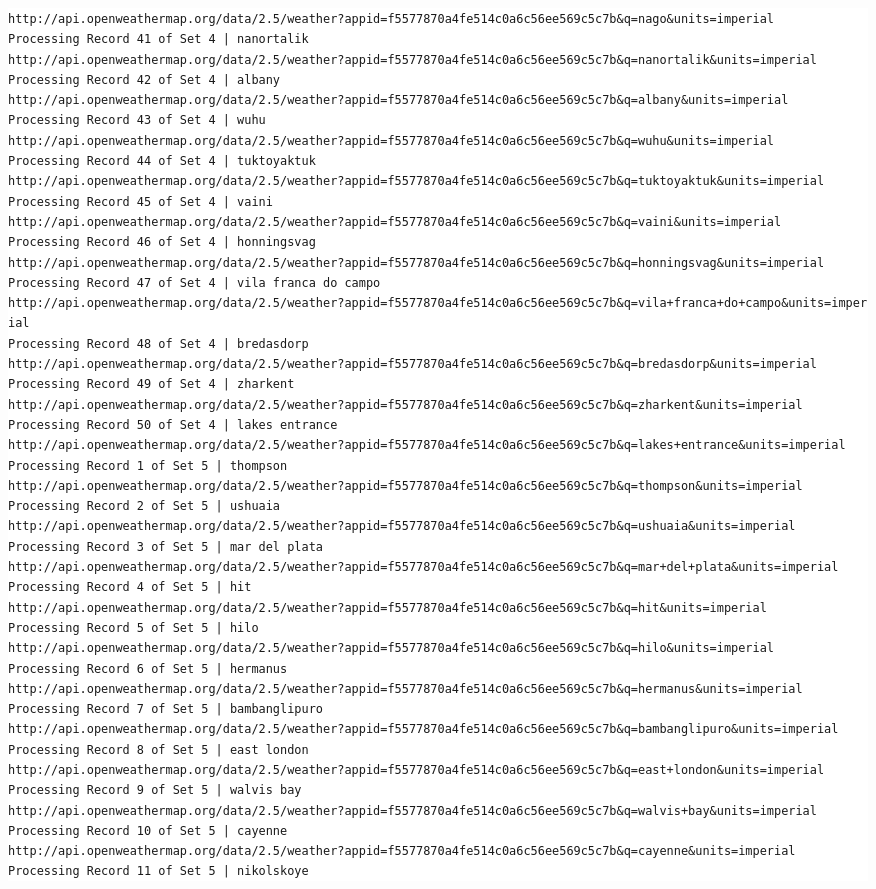     http://api.openweathermap.org/data/2.5/weather?appid=f5577870a4fe514c0a6c56ee569c5c7b&q=nago&units=imperial
    Processing Record 41 of Set 4 | nanortalik
    http://api.openweathermap.org/data/2.5/weather?appid=f5577870a4fe514c0a6c56ee569c5c7b&q=nanortalik&units=imperial
    Processing Record 42 of Set 4 | albany
    http://api.openweathermap.org/data/2.5/weather?appid=f5577870a4fe514c0a6c56ee569c5c7b&q=albany&units=imperial
    Processing Record 43 of Set 4 | wuhu
    http://api.openweathermap.org/data/2.5/weather?appid=f5577870a4fe514c0a6c56ee569c5c7b&q=wuhu&units=imperial
    Processing Record 44 of Set 4 | tuktoyaktuk
    http://api.openweathermap.org/data/2.5/weather?appid=f5577870a4fe514c0a6c56ee569c5c7b&q=tuktoyaktuk&units=imperial
    Processing Record 45 of Set 4 | vaini
    http://api.openweathermap.org/data/2.5/weather?appid=f5577870a4fe514c0a6c56ee569c5c7b&q=vaini&units=imperial
    Processing Record 46 of Set 4 | honningsvag
    http://api.openweathermap.org/data/2.5/weather?appid=f5577870a4fe514c0a6c56ee569c5c7b&q=honningsvag&units=imperial
    Processing Record 47 of Set 4 | vila franca do campo
    http://api.openweathermap.org/data/2.5/weather?appid=f5577870a4fe514c0a6c56ee569c5c7b&q=vila+franca+do+campo&units=imperial
    Processing Record 48 of Set 4 | bredasdorp
    http://api.openweathermap.org/data/2.5/weather?appid=f5577870a4fe514c0a6c56ee569c5c7b&q=bredasdorp&units=imperial
    Processing Record 49 of Set 4 | zharkent
    http://api.openweathermap.org/data/2.5/weather?appid=f5577870a4fe514c0a6c56ee569c5c7b&q=zharkent&units=imperial
    Processing Record 50 of Set 4 | lakes entrance
    http://api.openweathermap.org/data/2.5/weather?appid=f5577870a4fe514c0a6c56ee569c5c7b&q=lakes+entrance&units=imperial
    Processing Record 1 of Set 5 | thompson
    http://api.openweathermap.org/data/2.5/weather?appid=f5577870a4fe514c0a6c56ee569c5c7b&q=thompson&units=imperial
    Processing Record 2 of Set 5 | ushuaia
    http://api.openweathermap.org/data/2.5/weather?appid=f5577870a4fe514c0a6c56ee569c5c7b&q=ushuaia&units=imperial
    Processing Record 3 of Set 5 | mar del plata
    http://api.openweathermap.org/data/2.5/weather?appid=f5577870a4fe514c0a6c56ee569c5c7b&q=mar+del+plata&units=imperial
    Processing Record 4 of Set 5 | hit
    http://api.openweathermap.org/data/2.5/weather?appid=f5577870a4fe514c0a6c56ee569c5c7b&q=hit&units=imperial
    Processing Record 5 of Set 5 | hilo
    http://api.openweathermap.org/data/2.5/weather?appid=f5577870a4fe514c0a6c56ee569c5c7b&q=hilo&units=imperial
    Processing Record 6 of Set 5 | hermanus
    http://api.openweathermap.org/data/2.5/weather?appid=f5577870a4fe514c0a6c56ee569c5c7b&q=hermanus&units=imperial
    Processing Record 7 of Set 5 | bambanglipuro
    http://api.openweathermap.org/data/2.5/weather?appid=f5577870a4fe514c0a6c56ee569c5c7b&q=bambanglipuro&units=imperial
    Processing Record 8 of Set 5 | east london
    http://api.openweathermap.org/data/2.5/weather?appid=f5577870a4fe514c0a6c56ee569c5c7b&q=east+london&units=imperial
    Processing Record 9 of Set 5 | walvis bay
    http://api.openweathermap.org/data/2.5/weather?appid=f5577870a4fe514c0a6c56ee569c5c7b&q=walvis+bay&units=imperial
    Processing Record 10 of Set 5 | cayenne
    http://api.openweathermap.org/data/2.5/weather?appid=f5577870a4fe514c0a6c56ee569c5c7b&q=cayenne&units=imperial
    Processing Record 11 of Set 5 | nikolskoye